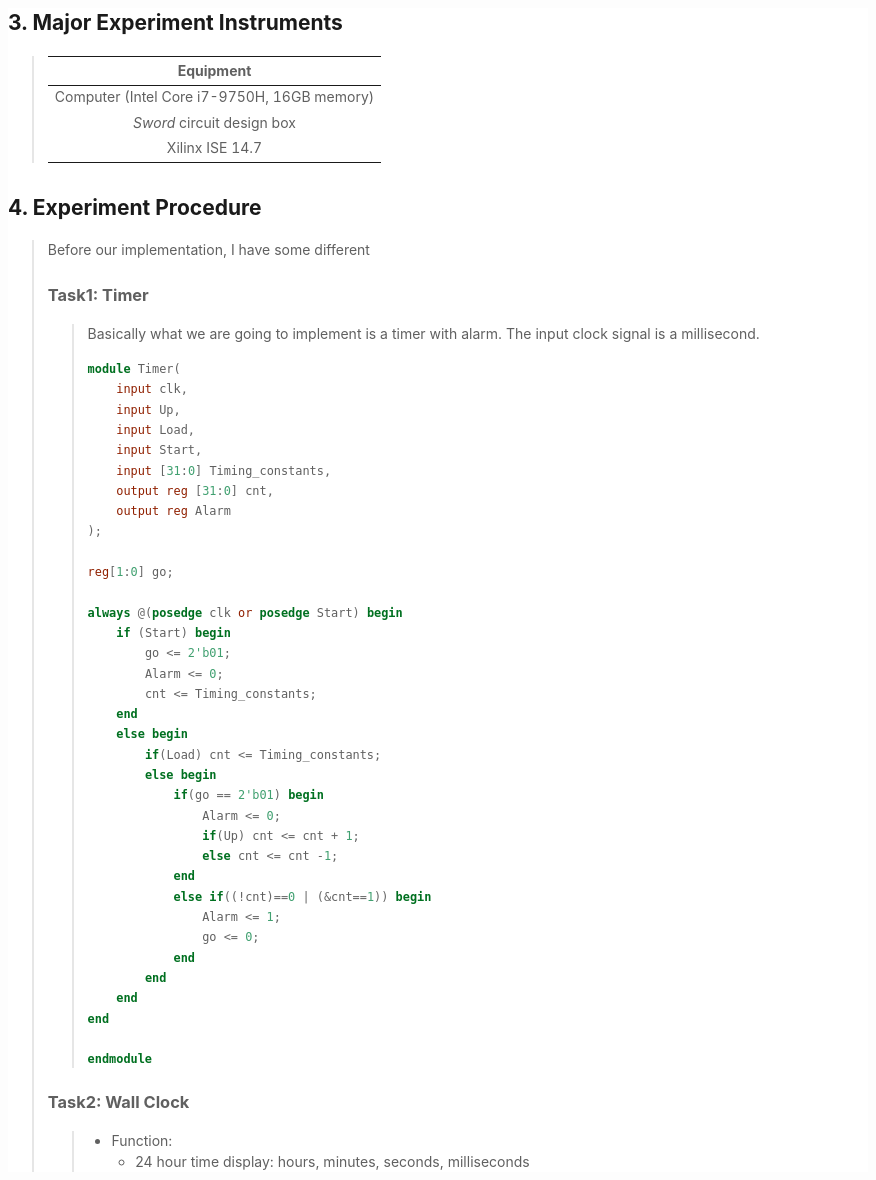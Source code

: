 ## 3. Major Experiment Instruments

> |                **Equipment**                |
> | :-----------------------------------------: |
> | Computer (Intel Core i7-9750H, 16GB memory) |
> |         *Sword* circuit design box          |
> |               Xilinx ISE 14.7               |
>



## 4. Experiment Procedure

> Before our implementation, I have some different 
>
> ### Task1: Timer
>
> > Basically what we are going to implement is a timer with alarm. The input clock signal is a millisecond. 
> >
> > ```verilog
> > module Timer(
> >     input clk,
> >     input Up,
> >     input Load,
> >     input Start,
> >     input [31:0] Timing_constants,
> >     output reg [31:0] cnt,
> >     output reg Alarm
> > );
> > 
> > reg[1:0] go;
> > 
> > always @(posedge clk or posedge Start) begin
> >     if (Start) begin
> >         go <= 2'b01;
> >         Alarm <= 0;
> >         cnt <= Timing_constants;
> >     end
> >     else begin
> >         if(Load) cnt <= Timing_constants;
> >         else begin
> >             if(go == 2'b01) begin
> >                 Alarm <= 0;
> >                 if(Up) cnt <= cnt + 1;
> >                 else cnt <= cnt -1;
> >             end
> >             else if((!cnt)==0 | (&cnt==1)) begin
> >                 Alarm <= 1;
> >                 go <= 0;
> >             end
> >         end
> >     end
> > end
> > 
> > endmodule
> > ```
>
> 
>
> ### Task2: Wall Clock
>
> > * Function:
> >   * 24 hour time display: hours, minutes, seconds, milliseconds